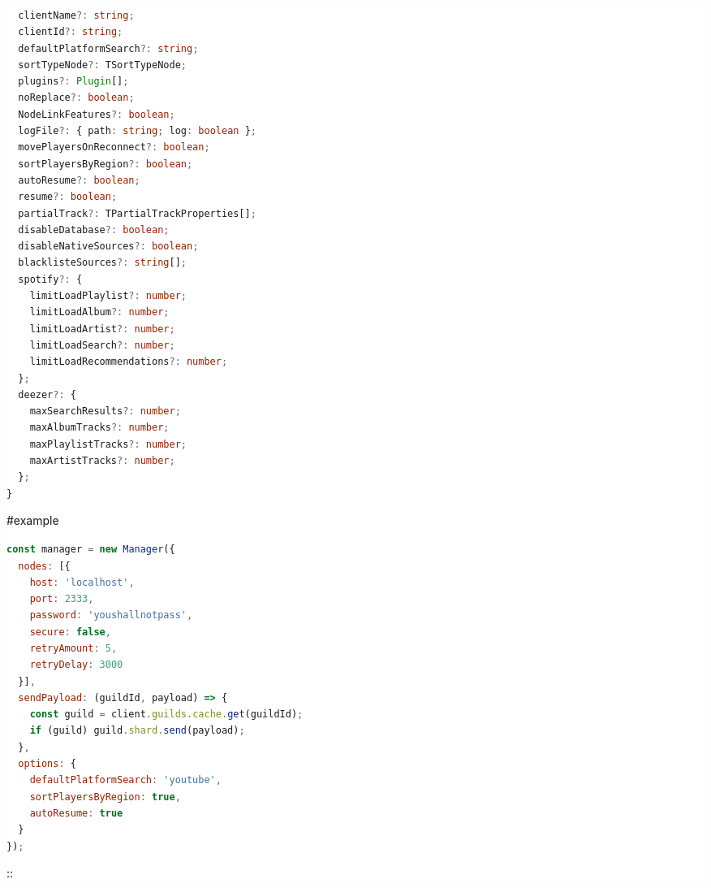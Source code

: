 ```typescript
  clientName?: string;
  clientId?: string;
  defaultPlatformSearch?: string;
  sortTypeNode?: TSortTypeNode;
  plugins?: Plugin[];
  noReplace?: boolean;
  NodeLinkFeatures?: boolean;
  logFile?: { path: string; log: boolean };
  movePlayersOnReconnect?: boolean;
  sortPlayersByRegion?: boolean;
  autoResume?: boolean;
  resume?: boolean;
  partialTrack?: TPartialTrackProperties[];
  disableDatabase?: boolean;
  disableNativeSources?: boolean;
  blacklisteSources?: string[];
  spotify?: {
    limitLoadPlaylist?: number;
    limitLoadAlbum?: number;
    limitLoadArtist?: number;
    limitLoadSearch?: number;
    limitLoadRecommendations?: number;
  };
  deezer?: {
    maxSearchResults?: number;
    maxAlbumTracks?: number;
    maxPlaylistTracks?: number;
    maxArtistTracks?: number;
  };
}
```

#example
```js
const manager = new Manager({
  nodes: [{
    host: 'localhost',
    port: 2333,
    password: 'youshallnotpass',
    secure: false,
    retryAmount: 5,
    retryDelay: 3000
  }],
  sendPayload: (guildId, payload) => {
    const guild = client.guilds.cache.get(guildId);
    if (guild) guild.shard.send(payload);
  },
  options: {
    defaultPlatformSearch: 'youtube',
    sortPlayersByRegion: true,
    autoResume: true
  }
});
```
::
